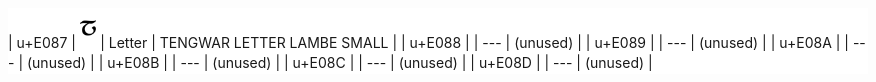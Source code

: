 | u+E087 | <img src="SVGs/E087.svg" height="40"> | Letter | TENGWAR LETTER LAMBE SMALL |
| u+E088 |  | --- | (unused) |
| u+E089 |  | --- | (unused) |
| u+E08A |  | --- | (unused) |
| u+E08B |  | --- | (unused) |
| u+E08C |  | --- | (unused) |
| u+E08D |  | --- | (unused) |